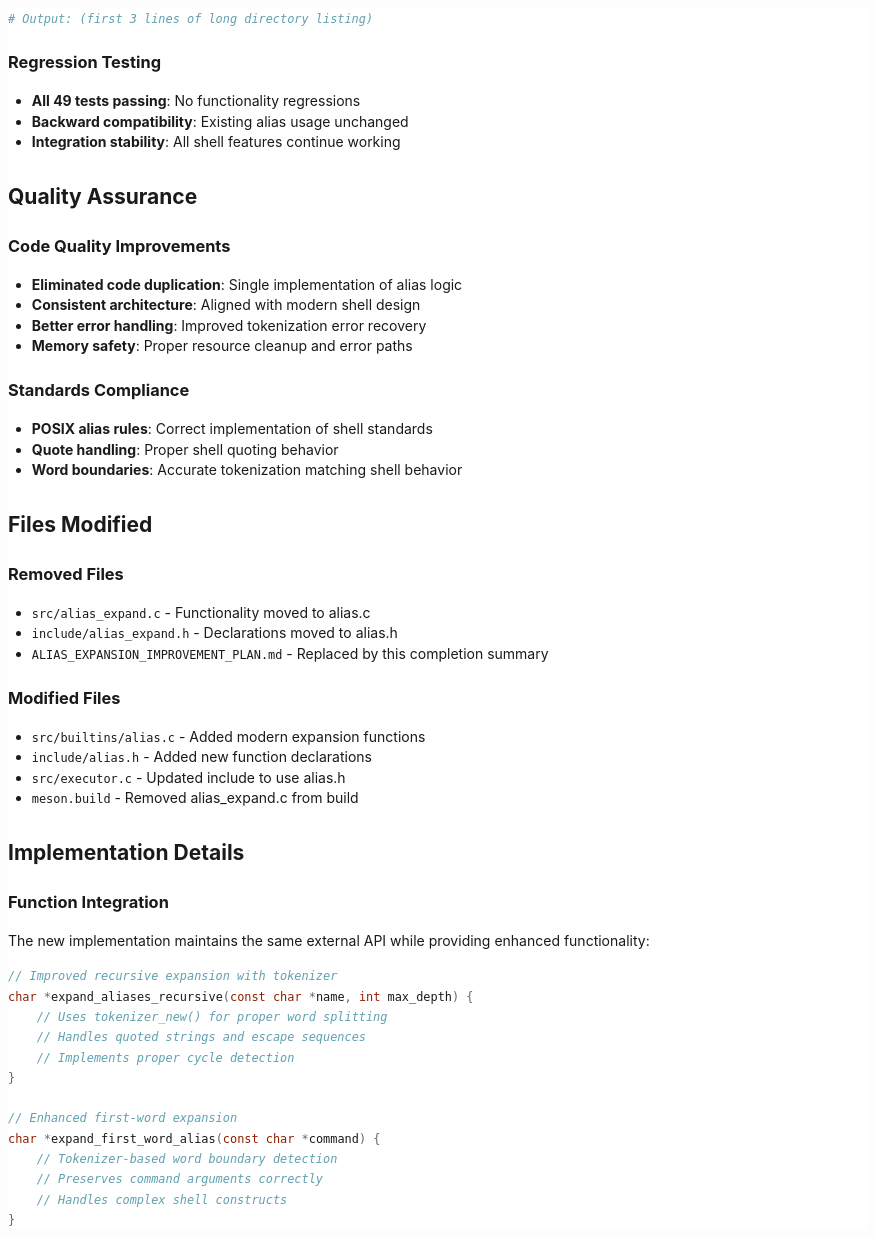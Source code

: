 ```bash
# Output: (first 3 lines of long directory listing)
```

### **Regression Testing**
- **All 49 tests passing**: No functionality regressions
- **Backward compatibility**: Existing alias usage unchanged
- **Integration stability**: All shell features continue working

## Quality Assurance

### **Code Quality Improvements**
- **Eliminated code duplication**: Single implementation of alias logic
- **Consistent architecture**: Aligned with modern shell design
- **Better error handling**: Improved tokenization error recovery
- **Memory safety**: Proper resource cleanup and error paths

### **Standards Compliance**
- **POSIX alias rules**: Correct implementation of shell standards
- **Quote handling**: Proper shell quoting behavior
- **Word boundaries**: Accurate tokenization matching shell behavior

## Files Modified

### **Removed Files**
- `src/alias_expand.c` - Functionality moved to alias.c
- `include/alias_expand.h` - Declarations moved to alias.h
- `ALIAS_EXPANSION_IMPROVEMENT_PLAN.md` - Replaced by this completion summary

### **Modified Files**
- `src/builtins/alias.c` - Added modern expansion functions
- `include/alias.h` - Added new function declarations
- `src/executor.c` - Updated include to use alias.h
- `meson.build` - Removed alias_expand.c from build

## Implementation Details

### **Function Integration**

The new implementation maintains the same external API while providing enhanced functionality:

```c
// Improved recursive expansion with tokenizer
char *expand_aliases_recursive(const char *name, int max_depth) {
    // Uses tokenizer_new() for proper word splitting
    // Handles quoted strings and escape sequences
    // Implements proper cycle detection
}

// Enhanced first-word expansion
char *expand_first_word_alias(const char *command) {
    // Tokenizer-based word boundary detection
    // Preserves command arguments correctly
    // Handles complex shell constructs
}
```
